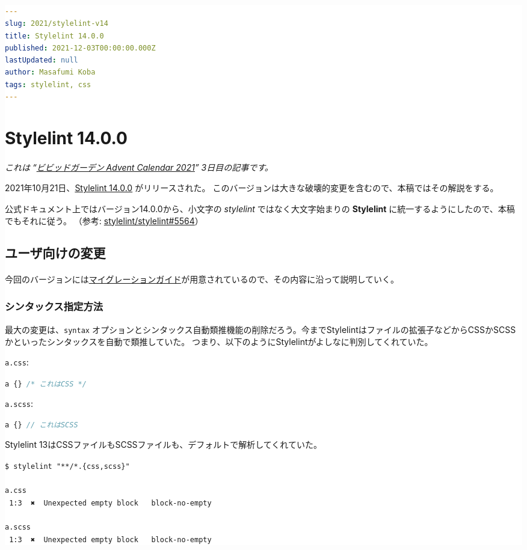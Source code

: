 ```yaml
---
slug: 2021/stylelint-v14
title: Stylelint 14.0.0
published: 2021-12-03T00:00:00.000Z
lastUpdated: null
author: Masafumi Koba
tags: stylelint, css
---
```


# Stylelint 14.0.0

*これは “[ビビッドガーデン Advent Calendar 2021](https://qiita.com/advent-calendar/2021/vivid-garden)” 3日目の記事です。*

2021年10月21日、[Stylelint 14.0.0](https://github.com/stylelint/stylelint/releases/tag/14.0.0) がリリースされた。
このバージョンは大きな破壊的変更を含むので、本稿ではその解説をする。

公式ドキュメント上ではバージョン14.0.0から、小文字の *stylelint* ではなく大文字始まりの **Stylelint** に統一するようにしたので、本稿でもそれに従う。
（参考: [stylelint/stylelint#5564](https://github.com/stylelint/stylelint/issues/5564)）

## ユーザ向けの変更

今回のバージョンには[マイグレーションガイド](https://stylelint.io/migration-guide/to-14)が用意されているので、その内容に沿って説明していく。

### シンタックス指定方法

最大の変更は、`syntax` オプションとシンタックス自動類推機能の削除だろう。今までStylelintはファイルの拡張子などからCSSかSCSSかといったシンタックスを自動で類推していた。
つまり、以下のようにStylelintがよしなに判別してくれていた。

`a.css`:

```css
a {} /* これはCSS */
```

`a.scss`:

```scss
a {} // これはSCSS
```

Stylelint 13はCSSファイルもSCSSファイルも、デフォルトで解析してくれていた。

```console
$ stylelint "**/*.{css,scss}"

a.css
 1:3  ✖  Unexpected empty block   block-no-empty

a.scss
 1:3  ✖  Unexpected empty block   block-no-empty
```
